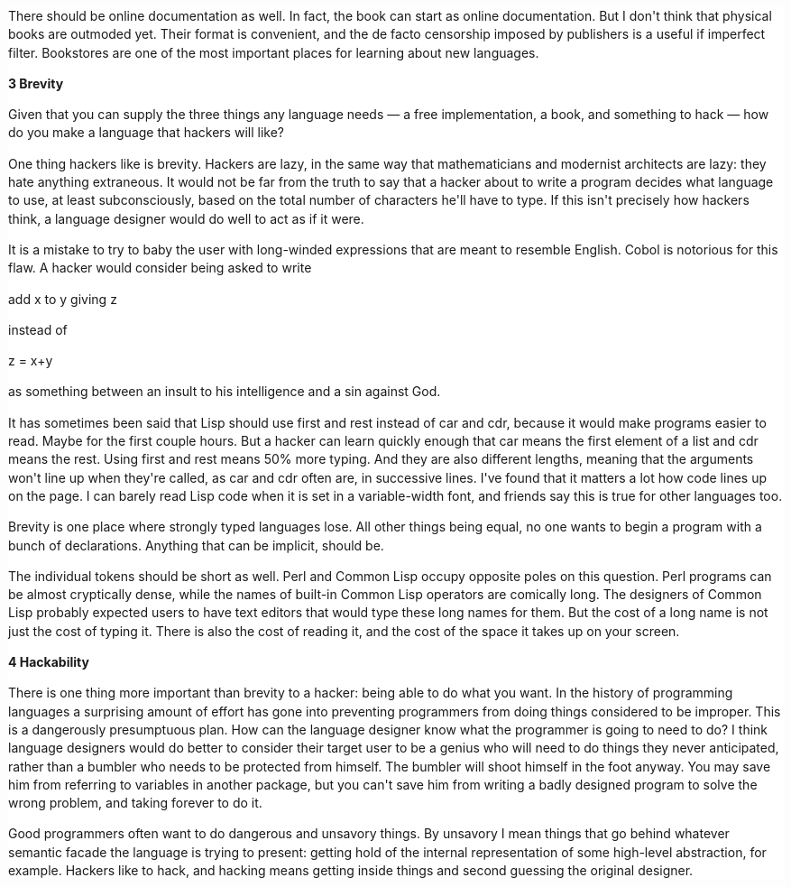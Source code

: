 There should be online documentation as well. In fact, the book can start as online documentation. But I don't think that physical books are outmoded yet. Their format is convenient, and the de facto censorship imposed by publishers is a useful if imperfect filter. Bookstores are one of the most important places for learning about new languages.  
  
**3 Brevity**  
  
Given that you can supply the three things any language needs — a free implementation, a book, and something to hack — how do you make a language that hackers will like?  
  
One thing hackers like is brevity. Hackers are lazy, in the same way that mathematicians and modernist architects are lazy: they hate anything extraneous. It would not be far from the truth to say that a hacker about to write a program decides what language to use, at least subconsciously, based on the total number of characters he'll have to type. If this isn't precisely how hackers think, a language designer would do well to act as if it were.  
  
It is a mistake to try to baby the user with long-winded expressions that are meant to resemble English. Cobol is notorious for this flaw. A hacker would consider being asked to write  
  
add x to y giving z  
  
instead of  
  
z = x+y  
  
as something between an insult to his intelligence and a sin against God.  
  
It has sometimes been said that Lisp should use first and rest instead of car and cdr, because it would make programs easier to read. Maybe for the first couple hours. But a hacker can learn quickly enough that car means the first element of a list and cdr means the rest. Using first and rest means 50% more typing. And they are also different lengths, meaning that the arguments won't line up when they're called, as car and cdr often are, in successive lines. I've found that it matters a lot how code lines up on the page. I can barely read Lisp code when it is set in a variable-width font, and friends say this is true for other languages too.  
  
Brevity is one place where strongly typed languages lose. All other things being equal, no one wants to begin a program with a bunch of declarations. Anything that can be implicit, should be.  
  
The individual tokens should be short as well. Perl and Common Lisp occupy opposite poles on this question. Perl programs can be almost cryptically dense, while the names of built-in Common Lisp operators are comically long. The designers of Common Lisp probably expected users to have text editors that would type these long names for them. But the cost of a long name is not just the cost of typing it. There is also the cost of reading it, and the cost of the space it takes up on your screen.  
  
**4 Hackability**  
  
There is one thing more important than brevity to a hacker: being able to do what you want. In the history of programming languages a surprising amount of effort has gone into preventing programmers from doing things considered to be improper. This is a dangerously presumptuous plan. How can the language designer know what the programmer is going to need to do? I think language designers would do better to consider their target user to be a genius who will need to do things they never anticipated, rather than a bumbler who needs to be protected from himself. The bumbler will shoot himself in the foot anyway. You may save him from referring to variables in another package, but you can't save him from writing a badly designed program to solve the wrong problem, and taking forever to do it.  
  
Good programmers often want to do dangerous and unsavory things. By unsavory I mean things that go behind whatever semantic facade the language is trying to present: getting hold of the internal representation of some high-level abstraction, for example. Hackers like to hack, and hacking means getting inside things and second guessing the original designer.  
  